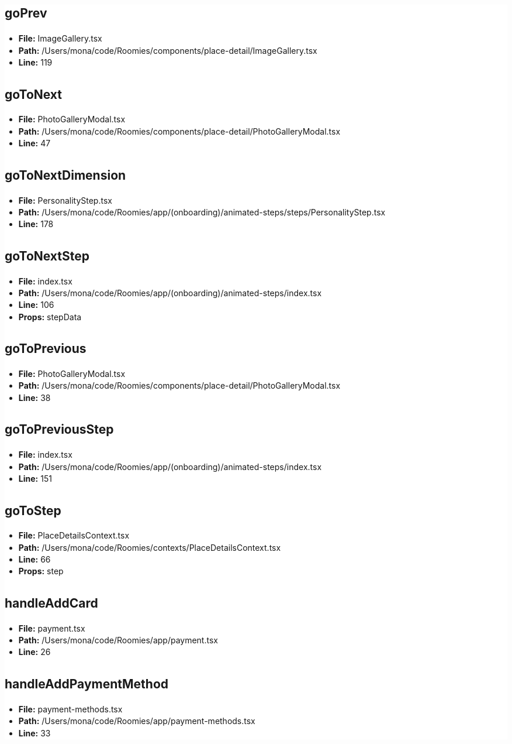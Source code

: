 ## goPrev
- **File:** ImageGallery.tsx
- **Path:** /Users/mona/code/Roomies/components/place-detail/ImageGallery.tsx
- **Line:** 119

## goToNext
- **File:** PhotoGalleryModal.tsx
- **Path:** /Users/mona/code/Roomies/components/place-detail/PhotoGalleryModal.tsx
- **Line:** 47

## goToNextDimension
- **File:** PersonalityStep.tsx
- **Path:** /Users/mona/code/Roomies/app/(onboarding)/animated-steps/steps/PersonalityStep.tsx
- **Line:** 178

## goToNextStep
- **File:** index.tsx
- **Path:** /Users/mona/code/Roomies/app/(onboarding)/animated-steps/index.tsx
- **Line:** 106
- **Props:** stepData

## goToPrevious
- **File:** PhotoGalleryModal.tsx
- **Path:** /Users/mona/code/Roomies/components/place-detail/PhotoGalleryModal.tsx
- **Line:** 38

## goToPreviousStep
- **File:** index.tsx
- **Path:** /Users/mona/code/Roomies/app/(onboarding)/animated-steps/index.tsx
- **Line:** 151

## goToStep
- **File:** PlaceDetailsContext.tsx
- **Path:** /Users/mona/code/Roomies/contexts/PlaceDetailsContext.tsx
- **Line:** 66
- **Props:** step

## handleAddCard
- **File:** payment.tsx
- **Path:** /Users/mona/code/Roomies/app/payment.tsx
- **Line:** 26

## handleAddPaymentMethod
- **File:** payment-methods.tsx
- **Path:** /Users/mona/code/Roomies/app/payment-methods.tsx
- **Line:** 33
